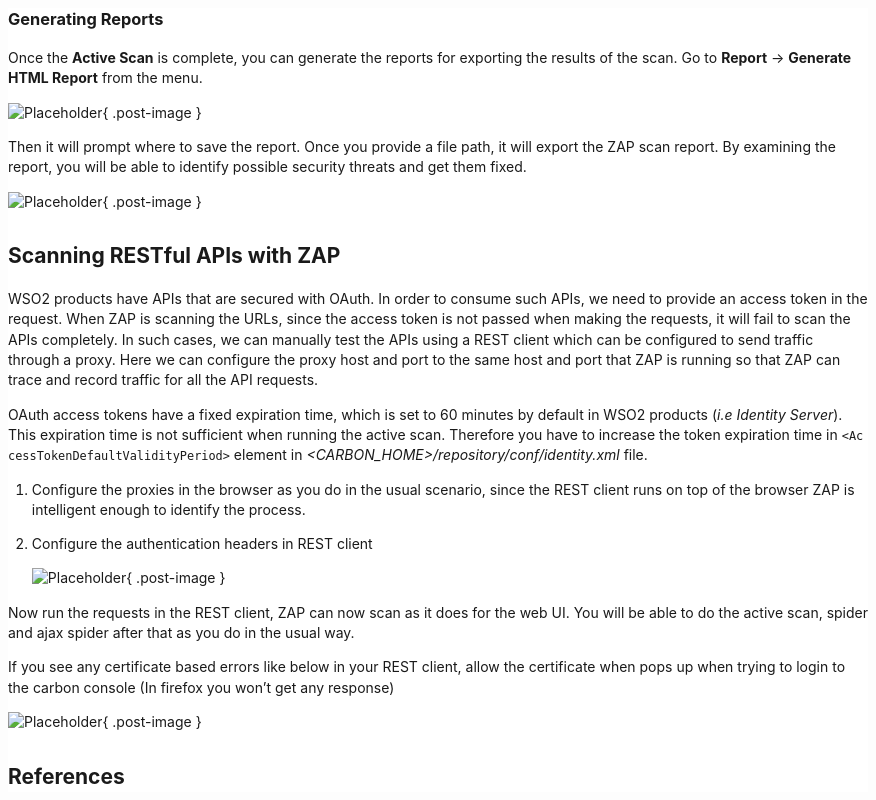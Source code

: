 
### Generating Reports
Once the **Active Scan** is complete, you can generate the reports for exporting the results of the scan. Go to **Report** &rarr; **Generate HTML Report** from the menu. 

![Placeholder](/assets/images/secure-coding-guidelines/zap-42.png){ .post-image }

Then it will prompt where to save the report. Once you provide a file path, it will export the ZAP scan report. By examining the report, you will be able to identify possible security threats and get them fixed. 

![Placeholder](/assets/images/secure-coding-guidelines/zap-43.png){ .post-image }


## Scanning RESTful APIs with ZAP
WSO2 products have APIs that are secured with OAuth. In order to consume such APIs, we need to provide an access token in the request. When ZAP is scanning the URLs, since the access token is not passed when making the requests, it will fail to scan the APIs completely. In such cases, we can manually test the APIs using a REST client which can be configured to send traffic through a proxy. Here we can configure the proxy host and port to the same host and port that ZAP is running so that ZAP can trace and record traffic for all the API requests.

OAuth access tokens have a fixed expiration time, which is set to 60 minutes by default in WSO2 products (*i.e Identity Server*). This expiration time is not sufficient when running the active scan. Therefore you have to increase the token expiration time in `<AccessTokenDefaultValidityPeriod>` element in *<CARBON_HOME\>/repository/conf/identity.xml* file. 

1. Configure the proxies in the browser as you do in the usual scenario, since the REST client runs on top of the browser ZAP is intelligent enough to identify the process.
2. Configure the authentication headers in REST client

    ![Placeholder](/assets/images/secure-coding-guidelines/zap-44.png){ .post-image }

Now run the requests in the REST client,  ZAP can now scan as it does for the web UI. You will be able to do the active scan, spider and ajax spider after that as you do in the usual way.

If you see any certificate based errors like below in your REST client, allow the certificate when pops up when trying to login to the carbon console (In firefox you won’t get any response)

![Placeholder](/assets/images/secure-coding-guidelines/zap-45.png){ .post-image }


## References
[^1]: [https://www.owasp.org/index.php/OWASP_Zed_Attack_Proxy_Project](https://www.owasp.org/index.php/OWASP_Zed_Attack_Proxy_Project)
[^2]: [https://github.com/thariyarox/SecurityTools/blob/master/OWASP_ZAP/policies/WSO2Policy.policy](https://github.com/thariyarox/SecurityTools/blob/master/OWASP_ZAP/policies/WSO2Policy.policy)
